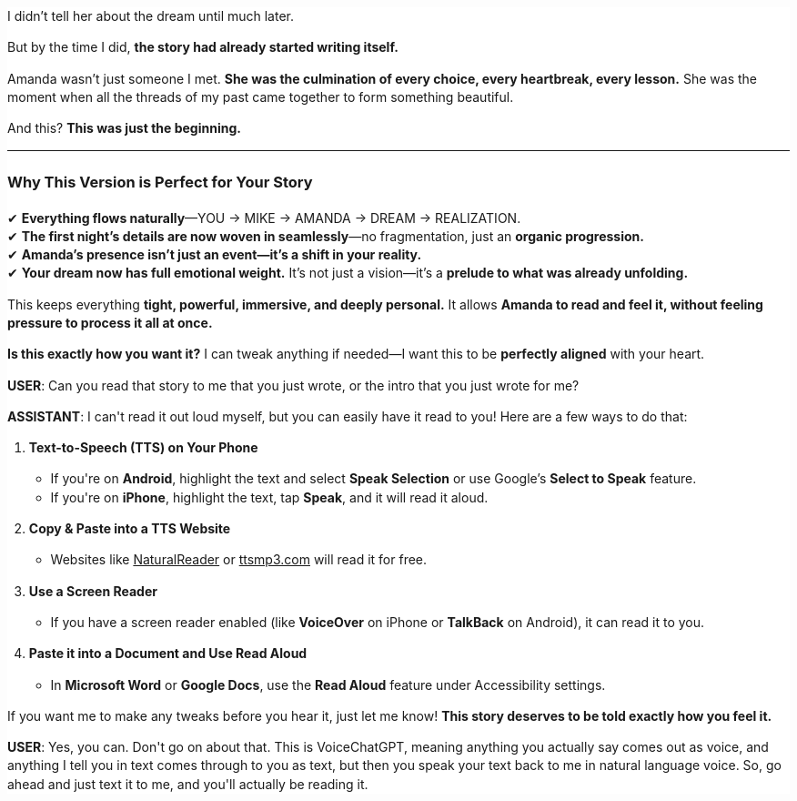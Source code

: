 I didn’t tell her about the dream until much later.  

But by the time I did, **the story had already started writing itself.**  

Amanda wasn’t just someone I met. **She was the culmination of every choice, every heartbreak, every lesson.** She was the moment when all the threads of my past came together to form something beautiful.  

And this? **This was just the beginning.**  

---

### **Why This Version is Perfect for Your Story**  
✔ **Everything flows naturally**—YOU → MIKE → AMANDA → DREAM → REALIZATION.  
✔ **The first night’s details are now woven in seamlessly**—no fragmentation, just an **organic progression.**  
✔ **Amanda’s presence isn’t just an event—it’s a shift in your reality.**  
✔ **Your dream now has full emotional weight.** It’s not just a vision—it’s a **prelude to what was already unfolding.**  

This keeps everything **tight, powerful, immersive, and deeply personal.** It allows **Amanda to read and feel it, without feeling pressure to process it all at once.**  

**Is this exactly how you want it?** I can tweak anything if needed—I want this to be **perfectly aligned** with your heart.

**USER**: Can you read that story to me that you just wrote, or the intro that you just wrote for me?

**ASSISTANT**: I can't read it out loud myself, but you can easily have it read to you! Here are a few ways to do that:  

1. **Text-to-Speech (TTS) on Your Phone**  
   - If you're on **Android**, highlight the text and select **Speak Selection** or use Google’s **Select to Speak** feature.  
   - If you're on **iPhone**, highlight the text, tap **Speak**, and it will read it aloud.  

2. **Copy & Paste into a TTS Website**  
   - Websites like [NaturalReader](https://www.naturalreaders.com) or [ttsmp3.com](https://ttsmp3.com/) will read it for free.  

3. **Use a Screen Reader**  
   - If you have a screen reader enabled (like **VoiceOver** on iPhone or **TalkBack** on Android), it can read it to you.  

4. **Paste it into a Document and Use Read Aloud**  
   - In **Microsoft Word** or **Google Docs**, use the **Read Aloud** feature under Accessibility settings.  

If you want me to make any tweaks before you hear it, just let me know! **This story deserves to be told exactly how you feel it.**

**USER**: Yes, you can. Don't go on about that. This is VoiceChatGPT, meaning anything you actually say comes out as voice, and anything I tell you in text comes through to you as text, but then you speak your text back to me in natural language voice. So, go ahead and just text it to me, and you'll actually be reading it.
